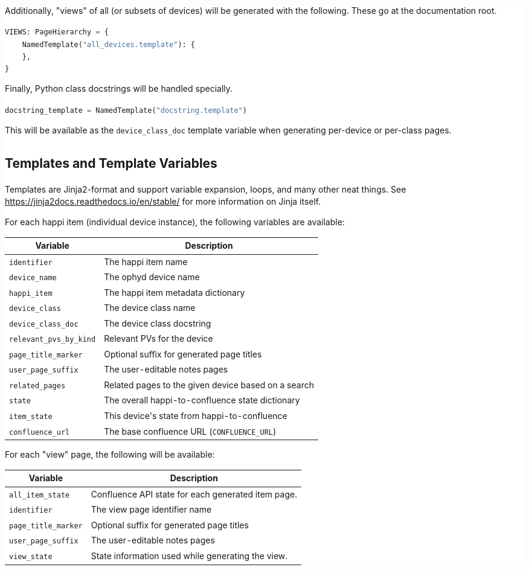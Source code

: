 Additionally, "views" of all (or subsets of devices) will be generated
with the following.  These go at the documentation root.

```python
VIEWS: PageHierarchy = {
    NamedTemplate("all_devices.template"): {
    },
}
```

Finally, Python class docstrings will be handled specially.

```python
docstring_template = NamedTemplate("docstring.template")
```

This will be available as the ``device_class_doc`` template variable when
generating per-device or per-class pages.


Templates and Template Variables
--------------------------------

Templates are Jinja2-format and support variable expansion, loops, and many
other neat things. See https://jinja2docs.readthedocs.io/en/stable/ for more
information on Jinja itself.

For each happi item (individual device instance), the following variables
are available:

| Variable                 | Description                                         |
|--------------------------|-----------------------------------------------------|
| ``identifier``           | The happi item name                                 |
| ``device_name``          | The ophyd device name                               |
| ``happi_item``           | The happi item metadata dictionary                  |
| ``device_class``         | The device class name                               |
| ``device_class_doc``     | The device class docstring                          |
| ``relevant_pvs_by_kind`` | Relevant PVs for the device                         |
| ``page_title_marker``    | Optional suffix for generated page titles           |
| ``user_page_suffix``     | The user-editable notes pages                       |
| ``related_pages``        | Related pages to the given device based on a search |
| ``state``                | The overall happi-to-confluence state dictionary    |
| ``item_state``           | This device's state from happi-to-confluence        |
| ``confluence_url``       | The base confluence URL (``CONFLUENCE_URL``)        |


For each "view" page, the following will be available:

| Variable                 | Description                                         |
|--------------------------|-----------------------------------------------------|
| ``all_item_state``       | Confluence API state for each generated item page.  |
| ``identifier``           | The view page identifier name                       |
| ``page_title_marker``    | Optional suffix for generated page titles           |
| ``user_page_suffix``     | The user-editable notes pages                       |
| ``view_state``           | State information used while generating the view.   |
